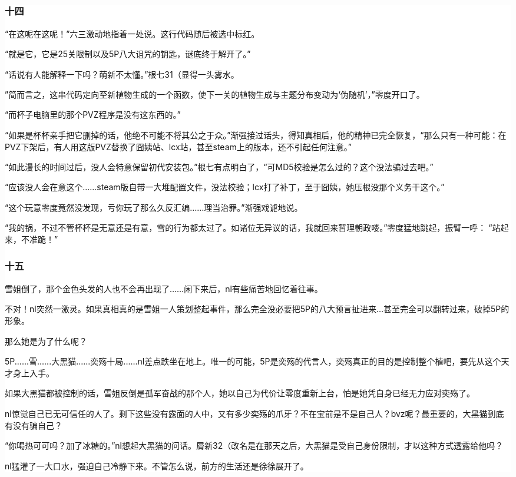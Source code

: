 


### 十四

“在这呢在这呢！”六三激动地指着一处说。这行代码随后被选中标红。



“就是它，它是25关限制以及5P八大诅咒的钥匙，谜底终于解开了。”



“话说有人能解释一下吗？萌新不太懂。”根七31（显得一头雾水。


”简而言之，这串代码定向至新植物生成的一个函数，使下一关的植物生成与主题分布变动为‘伪随机’，”零度开口了。



“而杯子电脑里的那个PVZ程序是没有这东西的。”


“如果是杯杯亲手把它删掉的话，他绝不可能不将其公之于众。”渐强接过话头，得知真相后，他的精神已完全恢复，“那么只有一种可能：在PVZ下架后，有人用这版PVZ替换了囧姨站、lcx站，甚至steam上的版本，还不引起任何注意。”



“如此漫长的时间过后，没人会特意保留初代安装包。”根七有点明白了，“可MD5校验是怎么过的？这个没法骗过去吧。”



“应该没人会在意这个......steam版自带一大堆配置文件，没法校验；lcx打了补丁，至于囧姨，她压根没那个义务干这个。”



“这个玩意零度竟然没发现，亏你玩了那么久反汇编……理当治罪。”渐强戏谑地说。


“我的锅，不过不管杯杯是无意还是有意，雪的行为都太过了。如诸位无异议的话，我就回来暂理朝政喽。”零度猛地跳起，振臂一呼：
“站起来，不准跪！”




### 十五

雪姐倒了，那个金色头发的人也不会再出现了……闲下来后，nl有些痛苦地回忆着往事。


不对！nl突然一激灵。如果真相真的是雪姐一人策划整起事件，那么完全没必要把5P的八大预言扯进来…甚至完全可以翻转过来，破掉5P的形象。



那么她是为了什么呢？


5P......雪......大黑猫......奕殇十局......nl差点跌坐在地上。唯一的可能，5P是奕殇的代言人，奕殇真正的目的是控制整个植吧，要先从这个天才身上入手。



如果大黑猫都被控制的话，雪姐反倒是孤军奋战的那个人，她以自己为代价让零度重新上台，怕是她凭自身已经无力应对奕殇了。



nl惊觉自己已无可信任的人了。剩下这些没有露面的人中，又有多少奕殇的爪牙？不在宝前是不是自己人？bvz呢？最重要的，大黑猫到底有没有骗自己？



“你喝热可可吗？加了冰糖的。”nl想起大黑猫的问话。屑新32（改名是在那天之后，大黑猫是受自己身份限制，才以这种方式透露给他吗？

nl猛灌了一大口水，强迫自己冷静下来。不管怎么说，前方的生活还是徐徐展开了。
